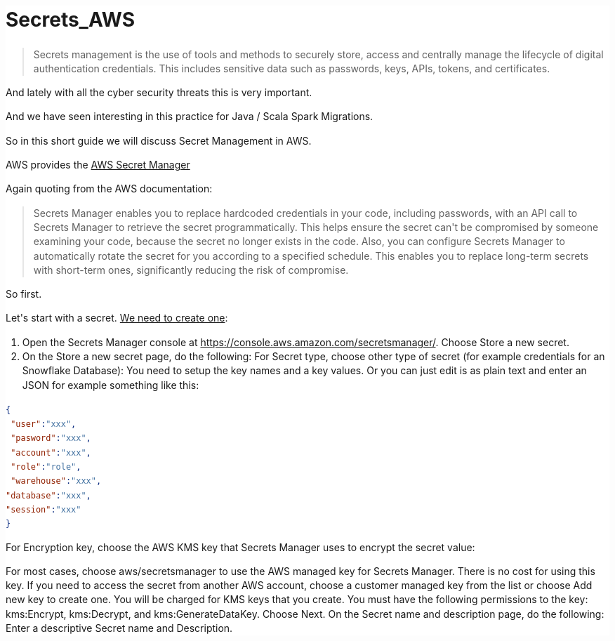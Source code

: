# Secrets_AWS

> Secrets management is the use of tools and methods to securely store, access and centrally manage the lifecycle of digital authentication credentials. This includes sensitive data such as passwords, keys, APIs, tokens, and certificates.

And lately with all the cyber security threats this is very important.

And we have seen interesting in this practice for Java / Scala Spark Migrations.

So in this short guide we will discuss Secret Management in AWS.

AWS provides the [AWS Secret Manager](https://docs.aws.amazon.com/secretsmanager/latest/userguide/intro.html)

Again quoting from the AWS documentation: 

> Secrets Manager enables you to replace hardcoded credentials in your code, including passwords, with an API call to Secrets Manager to retrieve the secret programmatically. This helps ensure the secret can't be compromised by someone examining your code, because the secret no longer exists in the code. Also, you can configure Secrets Manager to automatically rotate the secret for you according to a specified schedule. This enables you to replace long-term secrets with short-term ones, significantly reducing the risk of compromise.


So first. 

Let's start with a secret. [We need to create one](https://docs.aws.amazon.com/secretsmanager/latest/userguide/managing-secrets.html):

1. Open the Secrets Manager console at https://console.aws.amazon.com/secretsmanager/. Choose Store a new secret.
2. On the Store a new secret page, do the following:
For Secret type, choose other type of secret (for example credentials for an Snowflake Database):
You need to setup the key names and a key values. Or you can just edit is as plain text and enter an JSON for example something like this:

```json
{
 "user":"xxx",
 "pasword":"xxx",
 "account":"xxx",
 "role":"role",
 "warehouse":"xxx",
"database":"xxx",
"session":"xxx"
}
```

For Encryption key, choose the AWS KMS key that Secrets Manager uses to encrypt the secret value:

For most cases, choose aws/secretsmanager to use the AWS managed key for Secrets Manager. There is no cost for using this key.
If you need to access the secret from another AWS account, choose a customer managed key from the list or choose Add new key to create one. You will be charged for KMS keys that you create.
You must have the following permissions to the key: kms:Encrypt, kms:Decrypt, and kms:GenerateDataKey. 
Choose Next.
On the Secret name and description page, do the following: Enter a descriptive Secret name and Description.
